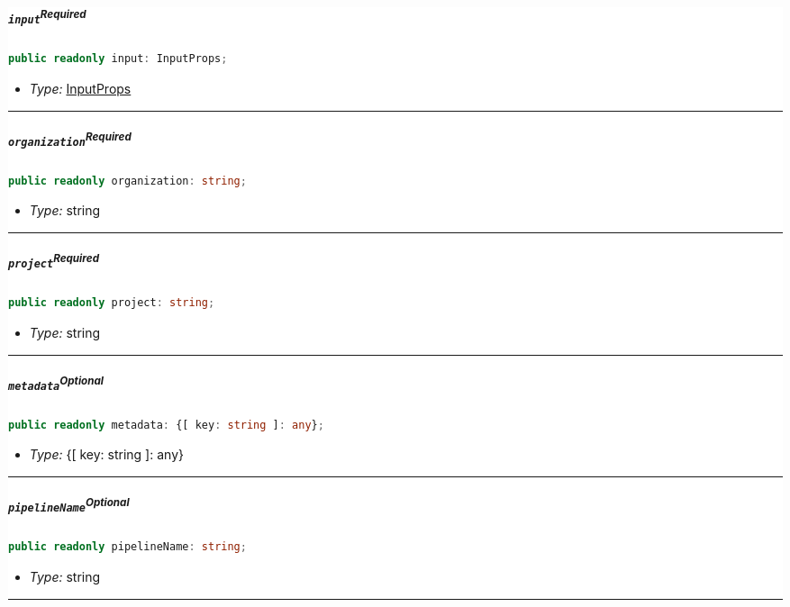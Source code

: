 
##### `input`<sup>Required</sup> <a name="input" id="@mwashburn160/pipeline-lib.PipelineBuilderProps.property.input"></a>

```typescript
public readonly input: InputProps;
```

- *Type:* <a href="#@mwashburn160/pipeline-lib.InputProps">InputProps</a>

---

##### `organization`<sup>Required</sup> <a name="organization" id="@mwashburn160/pipeline-lib.PipelineBuilderProps.property.organization"></a>

```typescript
public readonly organization: string;
```

- *Type:* string

---

##### `project`<sup>Required</sup> <a name="project" id="@mwashburn160/pipeline-lib.PipelineBuilderProps.property.project"></a>

```typescript
public readonly project: string;
```

- *Type:* string

---

##### `metadata`<sup>Optional</sup> <a name="metadata" id="@mwashburn160/pipeline-lib.PipelineBuilderProps.property.metadata"></a>

```typescript
public readonly metadata: {[ key: string ]: any};
```

- *Type:* {[ key: string ]: any}

---

##### `pipelineName`<sup>Optional</sup> <a name="pipelineName" id="@mwashburn160/pipeline-lib.PipelineBuilderProps.property.pipelineName"></a>

```typescript
public readonly pipelineName: string;
```

- *Type:* string

---
